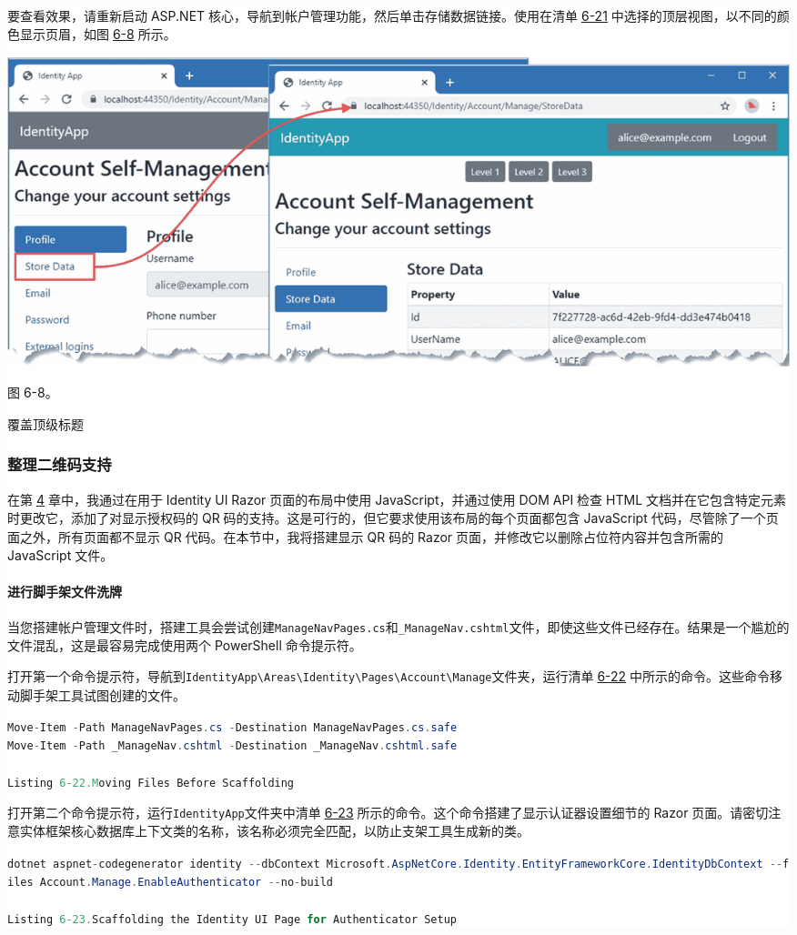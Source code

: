要查看效果，请重新启动 ASP.NET 核心，导航到帐户管理功能，然后单击存储数据链接。使用在清单 [6-21](#PC27) 中选择的顶层视图，以不同的颜色显示页眉，如图 [6-8](#Fig8) 所示。

![img/508695_1_En_6_Fig8_HTML.jpg](img/508695_1_En_6_Fig8_HTML.jpg)

图 6-8。

覆盖顶级标题

### 整理二维码支持

在第 [4](04.html) 章中，我通过在用于 Identity UI Razor 页面的布局中使用 JavaScript，并通过使用 DOM API 检查 HTML 文档并在它包含特定元素时更改它，添加了对显示授权码的 QR 码的支持。这是可行的，但它要求使用该布局的每个页面都包含 JavaScript 代码，尽管除了一个页面之外，所有页面都不显示 QR 代码。在本节中，我将搭建显示 QR 码的 Razor 页面，并修改它以删除占位符内容并包含所需的 JavaScript 文件。

#### 进行脚手架文件洗牌

当您搭建帐户管理文件时，搭建工具会尝试创建`ManageNavPages.cs`和`_ManageNav.cshtml`文件，即使这些文件已经存在。结果是一个尴尬的文件混乱，这是最容易完成使用两个 PowerShell 命令提示符。

打开第一个命令提示符，导航到`IdentityApp\Areas\Identity\Pages\Account\Manage`文件夹，运行清单 [6-22](#PC28) 中所示的命令。这些命令移动脚手架工具试图创建的文件。

```cs
Move-Item -Path ManageNavPages.cs -Destination ManageNavPages.cs.safe
Move-Item -Path _ManageNav.cshtml -Destination _ManageNav.cshtml.safe

Listing 6-22.Moving Files Before Scaffolding

```

打开第二个命令提示符，运行`IdentityApp`文件夹中清单 [6-23](#PC29) 所示的命令。这个命令搭建了显示认证器设置细节的 Razor 页面。请密切注意实体框架核心数据库上下文类的名称，该名称必须完全匹配，以防止支架工具生成新的类。

```cs
dotnet aspnet-codegenerator identity --dbContext Microsoft.AspNetCore.Identity.EntityFrameworkCore.IdentityDbContext --files Account.Manage.EnableAuthenticator --no-build

Listing 6-23.Scaffolding the Identity UI Page for Authenticator Setup

```
